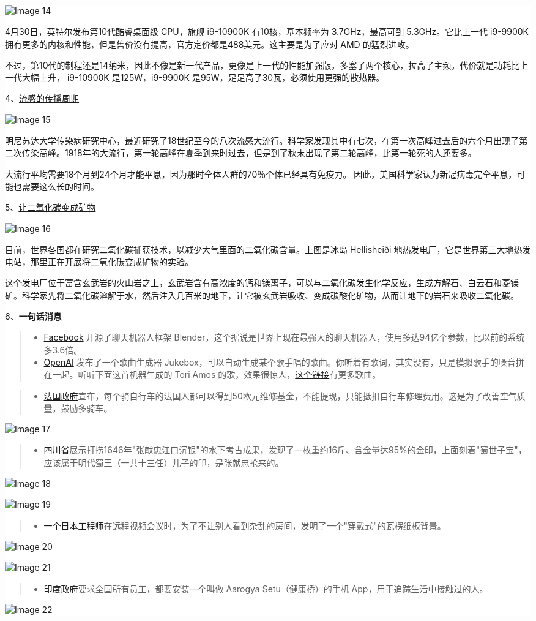 ![Image 14](https://www.wangbase.com/blogimg/asset/202004/bg2020043006.jpg)

4月30日，英特尔发布第10代酷睿桌面级 CPU，旗舰 i9-10900K 有10核，基本频率为 3.7GHz，最高可到 5.3GHz。它比上一代 i9-9900K 拥有更多的内核和性能，但是售价没有提高，官方定价都是488美元。这主要是为了应对 AMD 的猛烈进攻。

不过，第10代的制程还是14纳米，因此不像是新一代产品，更像是上一代的性能加强版，多塞了两个核心，拉高了主频。代价就是功耗比上一代大幅上升， i9-10900K 是125W，i9-9900K 是95W，足足高了30瓦，必须使用更强的散热器。

4、[流感的传播周期](https://www.cbsnews.com/news/coronavirus-pandemic-two-years-70-percent-immunity/)

![Image 15](https://www.wangbase.com/blogimg/asset/202005/bg2020050301.jpg)

明尼苏达大学传染病研究中心，最近研究了18世纪至今的八次流感大流行。科学家发现其中有七次，在第一次高峰过去后的六个月出现了第二次传染高峰。1918年的大流行，第一轮高峰在夏季到来时过去，但是到了秋末出现了第二轮高峰，比第一轮死的人还要多。

大流行平均需要18个月到24个月才能平息，因为那时全体人群的70％个体已经具有免疫力。 因此，美国科学家认为新冠病毒完全平息，可能也需要这么长的时间。

5、[让二氧化碳变成矿物](https://eos.org/articles/basalts-turn-carbon-into-stone-for-permanent-storage)

![Image 16](https://www.wangbase.com/blogimg/asset/202004/bg2020042105.jpg)

目前，世界各国都在研究二氧化碳捕获技术，以减少大气里面的二氧化碳含量。上图是冰岛 Hellisheiði 地热发电厂，它是世界第三大地热发电站，那里正在开展将二氧化碳变成矿物的实验。

这个发电厂位于富含玄武岩的火山岩之上，玄武岩含有高浓度的钙和镁离子，可以与二氧化碳发生化学反应，生成方解石、白云石和菱镁矿。科学家先将二氧化碳溶解于水，然后注入几百米的地下，让它被玄武岩吸收、变成碳酸化矿物，从而让地下的岩石来吸收二氧化碳。

6、**一句话消息**

> *   [Facebook](https://venturebeat.com/2020/04/29/facebook-open-sources-blender-a-chatbot-that-people-say-feels-more-human/) 开源了聊天机器人框架 Blender，这个据说是世界上现在最强大的聊天机器人，使用多达94亿个参数，比以前的系统多3.6倍。
> *   [OpenAI](https://openai.com/blog/jukebox/) 发布了一个歌曲生成器 Jukebox，可以自动生成某个歌手唱的歌曲。你听着有歌词，其实没有，只是模拟歌手的嗓音拼在一起。听听下面这首机器生成的 Tori Amos 的歌，效果很惊人，[这个链接](https://jukebox.openai.com/?song=802871497)有更多歌曲。

> *   [法国政府](https://www.cyclingweekly.com/news/latest-news/france-offers-each-cyclist-e50-for-bike-repairs-once-lockdown-ends-455140)宣布，每个骑自行车的法国人都可以得到50欧元维修基金，不能提现，只能抵扣自行车修理费用。这是为了改善空气质量，鼓励多骑车。

![Image 17](https://www.wangbase.com/blogimg/asset/202005/bg2020050201.jpg)

> *   [四川省](http://scnews.newssc.org/system/20200429/001063516.html)展示打捞1646年"张献忠江口沉银"的水下考古成果，发现了一枚重约16斤、含金量达95%的金印，上面刻着"蜀世子宝"，应该属于明代蜀王（一共十三任）儿子的印，是张献忠抢来的。

![Image 18](https://www.wangbase.com/blogimg/asset/202005/bg2020050209.jpg)

![Image 19](https://www.wangbase.com/blogimg/asset/202005/bg2020050210.jpg)

> *   [一个日本工程师](https://www.kocpc.com.tw/archives/319919)在远程视频会议时，为了不让别人看到杂乱的房间，发明了一个"穿戴式"的瓦楞纸板背景。

![Image 20](https://www.wangbase.com/blogimg/asset/202005/bg2020050211.jpg)

![Image 21](https://www.wangbase.com/blogimg/asset/202005/bg2020050212.jpg)

> *   [印度政府](https://www.reuters.com/article/us-health-coronavirus-india-app-idUSKBN22E07K)要求全国所有员工，都要安装一个叫做 Aarogya Setu（健康桥）的手机 App，用于追踪生活中接触过的人。

![Image 22](https://www.wangbase.com/blogimg/asset/202005/bg2020050302.jpg)
